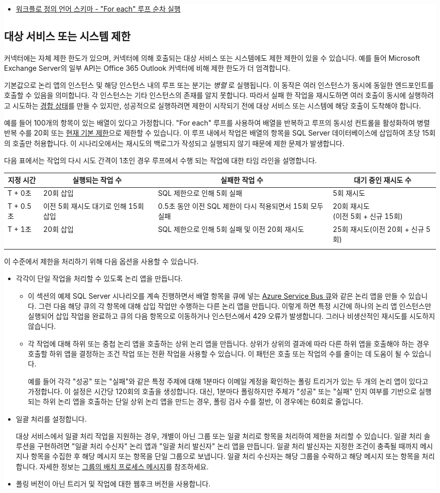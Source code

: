  * [워크플로 정의 언어 스키마 - "For each" 루프 순차 실행](../logic-apps/logic-apps-workflow-actions-triggers.md#sequential-for-each)

<a name="destination-throttling"></a>

## <a name="destination-service-or-system-throttling"></a>대상 서비스 또는 시스템 제한

커넥터에는 자체 제한 한도가 있으며, 커넥터에 의해 호출되는 대상 서비스 또는 시스템에도 제한 제한이 있을 수 있습니다. 예를 들어 Microsoft Exchange Server의 일부 API는 Office 365 Outlook 커넥터에 비해 제한 한도가 더 엄격합니다.

기본값으로 논리 앱의 인스턴스 및 해당 인스턴스 내의 루프 또는 분기는 *병렬* 로 실행됩니다. 이 동작은 여러 인스턴스가 동시에 동일한 엔드포인트를 호출할 수 있음을 의미합니다. 각 인스턴스는 기타 인스턴스의 존재를 알지 못합니다. 따라서 실패 한 작업을 재시도하면 여러 호출이 동시에 실행하려고 시도하는 [경합 상태](https://en.wikipedia.org/wiki/Race_condition)를 만들 수 있지만, 성공적으로 실행하려면 제한이 시작되기 전에 대상 서비스 또는 시스템에 해당 호출이 도착해야 합니다.

예를 들어 100개의 항목이 있는 배열이 있다고 가정합니다. "For each" 루프를 사용하여 배열을 반복하고 루프의 동시성 컨트롤을 활성화하여 병렬 반복 수를 20회 또는 [현재 기본 제한](../logic-apps/logic-apps-limits-and-config.md#concurrency-looping-and-debatching-limits)으로 제한할 수 있습니다. 이 루프 내에서 작업은 배열의 항목을 SQL Server 데이터베이스에 삽입하여 초당 15회의 호출만 허용합니다. 이 시나리오에서는 재시도의 백로그가 작성되고 실행되지 않기 때문에 제한 문제가 발생합니다.

다음 표에서는 작업의 다시 시도 간격이 1초인 경우 루프에서 수행 되는 작업에 대한 타임 라인을 설명합니다.

| 지정 시간 | 실행되는 작업 수 | 실패한 작업 수 | 대기 중인 재시도 수 |
|---------------|----------------------------|-----------------------------|---------------------------|
| T + 0초 | 20회 삽입 | SQL 제한으로 인해 5회 실패 | 5회 재시도 |
| T + 0.5초 | 이전 5회 재시도 대기로 인해 15회 삽입 | 0\.5초 동안 이전 SQL 제한이 다시 적용되면서 15회 모두 실패 | 20회 재시도 <br>(이전 5회 + 신규 15회) |
| T + 1초 | 20회 삽입 | SQL 제한으로 인해 5회 실패 및 이전 20회 재시도 | 25회 재시도(이전 20회 + 신규 5회)
|||||

이 수준에서 제한을 처리하기 위해 다음 옵션을 사용할 수 있습니다.

* 각각이 단일 작업을 처리할 수 있도록 논리 앱을 만듭니다.

  * 이 섹션의 예제 SQL Server 시나리오를 계속 진행하면서 배열 항목을 큐에 넣는 [Azure Service Bus 큐](../connectors/connectors-create-api-servicebus.md)와 같은 논리 앱을 만들 수 있습니다. 그런 다음 해당 큐의 각 항목에 대해 삽입 작업만 수행하는 다른 논리 앱을 만듭니다. 이렇게 하면 특정 시간에 하나의 논리 앱 인스턴스만 실행되어 삽입 작업을 완료하고 큐의 다음 항목으로 이동하거나 인스턴스에서 429 오류가 발생합니다. 그러나 비생산적인 재시도를 시도하지 않습니다.

  * 각 작업에 대해 하위 또는 중첩 논리 앱을 호출하는 상위 논리 앱을 만듭니다. 상위가 상위의 결과에 따라 다른 하위 앱을 호출해야 하는 경우 호출할 하위 앱을 결정하는 조건 작업 또는 전환 작업을 사용할 수 있습니다. 이 패턴은 호출 또는 작업의 수를 줄이는 데 도움이 될 수 있습니다.

    예를 들어 각각 "성공" 또는 "실패"와 같은 특정 주제에 대해 1분마다 이메일 계정을 확인하는 폴링 트리거가 있는 두 개의 논리 앱이 있다고 가정합니다. 이 설정은 시간당 120회의 호출을 생성합니다. 대신, 1분마다 폴링하지만 주체가 "성공" 또는 "실패" 인지 여부를 기반으로 실행되는 하위 논리 앱을 호출하는 단일 상위 논리 앱을 만드는 경우, 폴링 검사 수를 절반, 이 경우에는 60회로 줄입니다.

* 일괄 처리를 설정합니다.

  대상 서비스에서 일괄 처리 작업을 지원하는 경우, 개별이 아닌 그룹 또는 일괄 처리로 항목을 처리하여 제한을 처리할 수 있습니다. 일괄 처리 솔루션을 구현하려면 "일괄 처리 수신자" 논리 앱과 "일괄 처리 발신자" 논리 앱을 만듭니다. 일괄 처리 발신자는 지정한 조건이 충족될 때까지 메시지나 항목을 수집한 후 해당 메시지 또는 항목을 단일 그룹으로 보냅니다. 일괄 처리 수신자는 해당 그룹을 수락하고 해당 메시지 또는 항목을 처리합니다. 자세한 정보는 [그룹의 배치 프로세스 메시지](../logic-apps/logic-apps-batch-process-send-receive-messages.md)를 참조하세요.

* 폴링 버전이 아닌 트리거 및 작업에 대한 웹후크 버전을 사용합니다.
